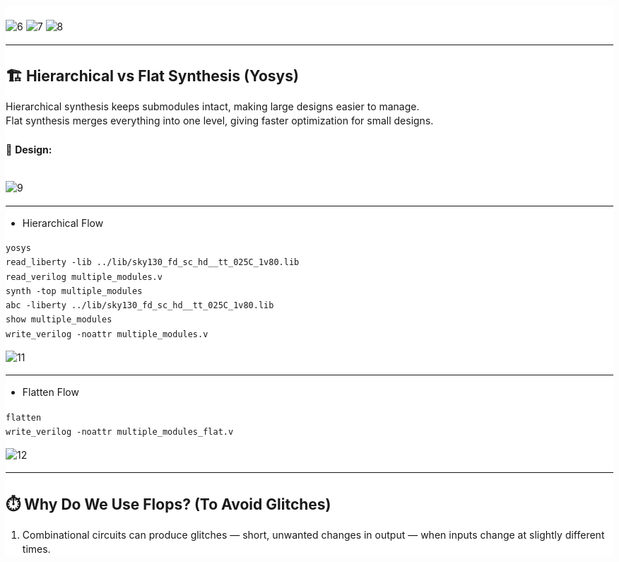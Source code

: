 <br>

<img width="1920" height="996" alt="6" src="https://github.com/user-attachments/assets/a9a2fc2b-50a0-428e-ad83-be3bc9c69781" />
<img width="1920" height="996" alt="7" src="https://github.com/user-attachments/assets/a9b16877-dc53-402a-aa20-a958a44d32e7" />
<img width="1920" height="996" alt="8" src="https://github.com/user-attachments/assets/730e4500-e23a-4b84-b3e4-1407db150f87" />


---

## 🏗️ Hierarchical vs Flat Synthesis (Yosys)  
Hierarchical synthesis keeps submodules intact, making large designs easier to manage.  
Flat synthesis merges everything into one level, giving faster optimization for small designs.  
<br>
📸 **Design:**

<br> 

<img width="1920" height="996" alt="9" src="https://github.com/user-attachments/assets/b6da0b9b-bed9-4856-8f07-0d849d4133ca" />


---

- Hierarchical Flow 

```blash
yosys
read_liberty -lib ../lib/sky130_fd_sc_hd__tt_025C_1v80.lib
read_verilog multiple_modules.v
synth -top multiple_modules
abc -liberty ../lib/sky130_fd_sc_hd__tt_025C_1v80.lib
show multiple_modules
write_verilog -noattr multiple_modules.v
```

<img width="1920" height="996" alt="11" src="https://github.com/user-attachments/assets/cc814472-b3ef-4455-bebe-9aca8c473fab" />

---

- Flatten Flow
```blash
flatten
write_verilog -noattr multiple_modules_flat.v
```

<img width="1920" height="996" alt="12" src="https://github.com/user-attachments/assets/304b0a9a-65a9-4ea0-90a0-1cecb47e0301" />

---

## ⏱️ Why Do We Use Flops? (To Avoid Glitches) 


1. Combinational circuits can produce glitches — short, unwanted changes in output — when inputs change at slightly different times.
